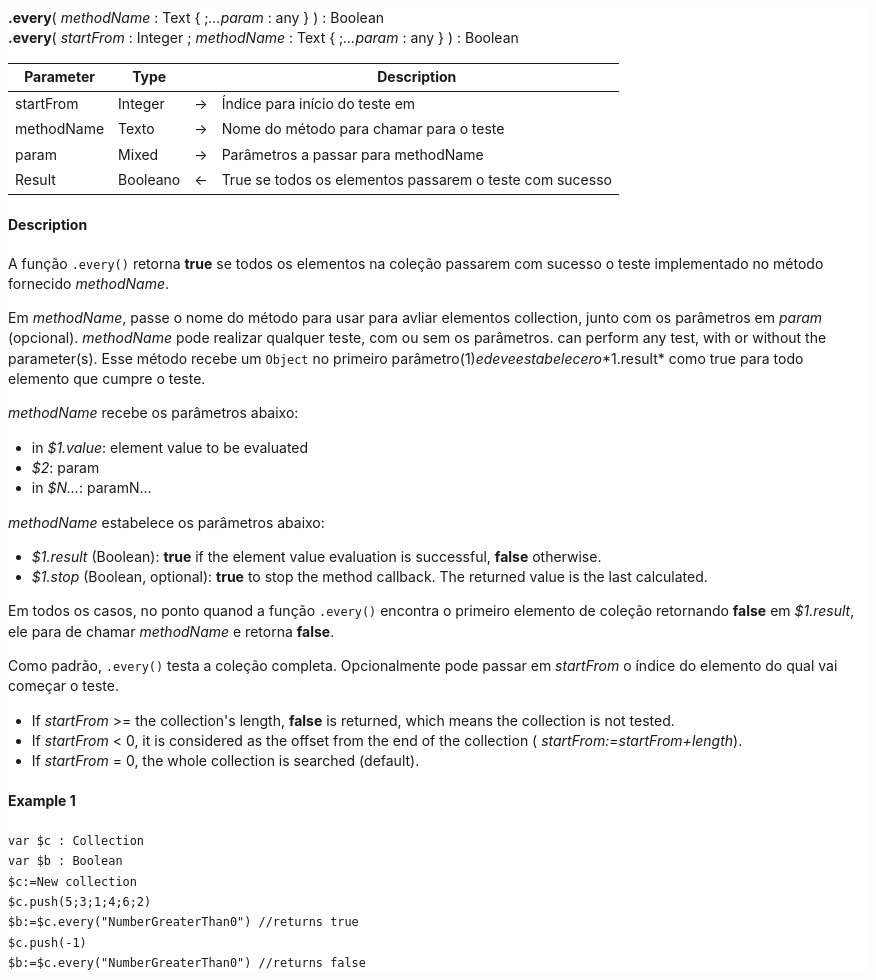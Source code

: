 **.every**( *methodName* : Text { ;*...param* : any } ) : Boolean<br>**.every**( *startFrom* : Integer ; *methodName* : Text { ;*...param* : any } ) : Boolean


| Parameter  | Type     |    | Description                                             |
| ---------- | -------- |:--:| ------------------------------------------------------- |
| startFrom  | Integer  | -> | Índice para início do teste em                          |
| methodName | Texto    | -> | Nome do método para chamar para o teste                 |
| param      | Mixed    | -> | Parâmetros a passar para methodName                     |
| Result     | Booleano | <- | True se todos os elementos passarem o teste com sucesso |



#### Description

A função `.every()` retorna **true** se todos os elementos na coleção passarem com sucesso o teste implementado no método fornecido *methodName*.


Em *methodName*, passe o nome do método para usar para avliar elementos collection, junto com os parâmetros em *param* (opcional). *methodName* pode realizar qualquer teste, com ou sem os parâmetros. can perform any test, with or without the parameter(s). Esse método recebe um `Object` no primeiro parâmetro($1) e deve estabelecer o *$1.result* como true para todo elemento que cumpre o teste.

*methodName* recebe os parâmetros abaixo:

*   in *$1.value*: element value to be evaluated
*   *$2*: param
*   in *$N...*: paramN...

*methodName* estabelece os parâmetros abaixo:

*   *$1.result* (Boolean): **true** if the element value evaluation is successful, **false** otherwise.
*   *$1.stop* (Boolean, optional): **true** to stop the method callback. The returned value is the last calculated.

Em todos os casos, no ponto quanod a função `.every()` encontra o primeiro elemento de coleção retornando **false** em *$1.result*, ele para de chamar *methodName* e retorna **false**.

Como padrão, `.every()` testa a coleção completa. Opcionalmente pode passar em *startFrom* o índice do elemento do qual vai começar o teste.

*   If *startFrom* >= the collection's length, **false** is returned, which means the collection is not tested.
*   If *startFrom* < 0, it is considered as the offset from the end of the collection ( *startFrom:=startFrom+length*).
*   If *startFrom* = 0, the whole collection is searched (default).


#### Example 1

```4d
var $c : Collection  
var $b : Boolean
$c:=New collection
$c.push(5;3;1;4;6;2)
$b:=$c.every("NumberGreaterThan0") //returns true
$c.push(-1)
$b:=$c.every("NumberGreaterThan0") //returns false
```
